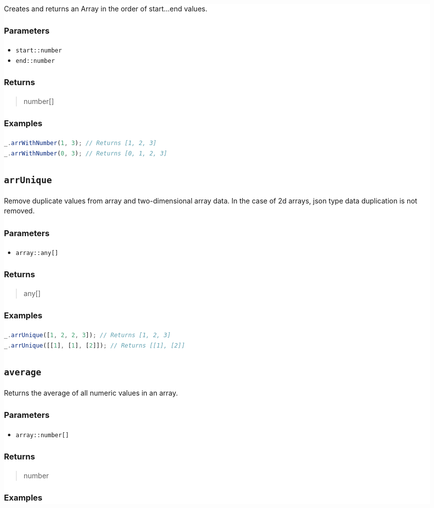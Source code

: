 Creates and returns an Array in the order of start...end values.

### Parameters

- `start::number`
- `end::number`

### Returns

> number[]

### Examples

```javascript
_.arrWithNumber(1, 3); // Returns [1, 2, 3]
_.arrWithNumber(0, 3); // Returns [0, 1, 2, 3]
```

## `arrUnique` <Badge type="tip" text="JavaScript" /><Badge type="info" text="Dart" />

Remove duplicate values from array and two-dimensional array data. In the case of 2d arrays, json type data duplication is not removed.

### Parameters

- `array::any[]`

### Returns

> any[]

### Examples

```javascript
_.arrUnique([1, 2, 2, 3]); // Returns [1, 2, 3]
_.arrUnique([[1], [1], [2]]); // Returns [[1], [2]]
```

## `average` <Badge type="tip" text="JavaScript" /><Badge type="info" text="Dart" />

Returns the average of all numeric values in an array.

### Parameters

- `array::number[]`

### Returns

> number

### Examples
